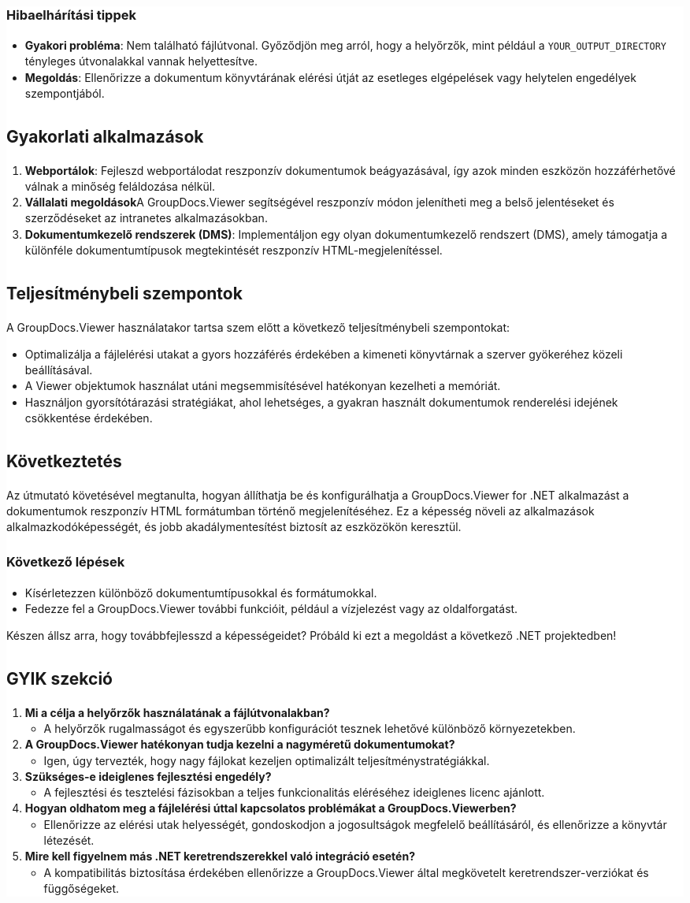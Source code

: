 ### Hibaelhárítási tippek
- **Gyakori probléma**: Nem található fájlútvonal. Győződjön meg arról, hogy a helyőrzők, mint például a `YOUR_OUTPUT_DIRECTORY` tényleges útvonalakkal vannak helyettesítve.
- **Megoldás**: Ellenőrizze a dokumentum könyvtárának elérési útját az esetleges elgépelések vagy helytelen engedélyek szempontjából.

## Gyakorlati alkalmazások

1. **Webportálok**: Fejleszd webportálodat reszponzív dokumentumok beágyazásával, így azok minden eszközön hozzáférhetővé válnak a minőség feláldozása nélkül.
2. **Vállalati megoldások**A GroupDocs.Viewer segítségével reszponzív módon jelenítheti meg a belső jelentéseket és szerződéseket az intranetes alkalmazásokban.
3. **Dokumentumkezelő rendszerek (DMS)**: Implementáljon egy olyan dokumentumkezelő rendszert (DMS), amely támogatja a különféle dokumentumtípusok megtekintését reszponzív HTML-megjelenítéssel.

## Teljesítménybeli szempontok

A GroupDocs.Viewer használatakor tartsa szem előtt a következő teljesítménybeli szempontokat:
- Optimalizálja a fájlelérési utakat a gyors hozzáférés érdekében a kimeneti könyvtárnak a szerver gyökeréhez közeli beállításával.
- A Viewer objektumok használat utáni megsemmisítésével hatékonyan kezelheti a memóriát.
- Használjon gyorsítótárazási stratégiákat, ahol lehetséges, a gyakran használt dokumentumok renderelési idejének csökkentése érdekében.

## Következtetés

Az útmutató követésével megtanulta, hogyan állíthatja be és konfigurálhatja a GroupDocs.Viewer for .NET alkalmazást a dokumentumok reszponzív HTML formátumban történő megjelenítéséhez. Ez a képesség növeli az alkalmazások alkalmazkodóképességét, és jobb akadálymentesítést biztosít az eszközökön keresztül.

### Következő lépések
- Kísérletezzen különböző dokumentumtípusokkal és formátumokkal.
- Fedezze fel a GroupDocs.Viewer további funkcióit, például a vízjelezést vagy az oldalforgatást.

Készen állsz arra, hogy továbbfejlesszd a képességeidet? Próbáld ki ezt a megoldást a következő .NET projektedben!

## GYIK szekció

1. **Mi a célja a helyőrzők használatának a fájlútvonalakban?**
   - A helyőrzők rugalmasságot és egyszerűbb konfigurációt tesznek lehetővé különböző környezetekben.
2. **A GroupDocs.Viewer hatékonyan tudja kezelni a nagyméretű dokumentumokat?**
   - Igen, úgy tervezték, hogy nagy fájlokat kezeljen optimalizált teljesítménystratégiákkal.
3. **Szükséges-e ideiglenes fejlesztési engedély?**
   - A fejlesztési és tesztelési fázisokban a teljes funkcionalitás eléréséhez ideiglenes licenc ajánlott.
4. **Hogyan oldhatom meg a fájlelérési úttal kapcsolatos problémákat a GroupDocs.Viewerben?**
   - Ellenőrizze az elérési utak helyességét, gondoskodjon a jogosultságok megfelelő beállításáról, és ellenőrizze a könyvtár létezését.
5. **Mire kell figyelnem más .NET keretrendszerekkel való integráció esetén?**
   - A kompatibilitás biztosítása érdekében ellenőrizze a GroupDocs.Viewer által megkövetelt keretrendszer-verziókat és függőségeket.
